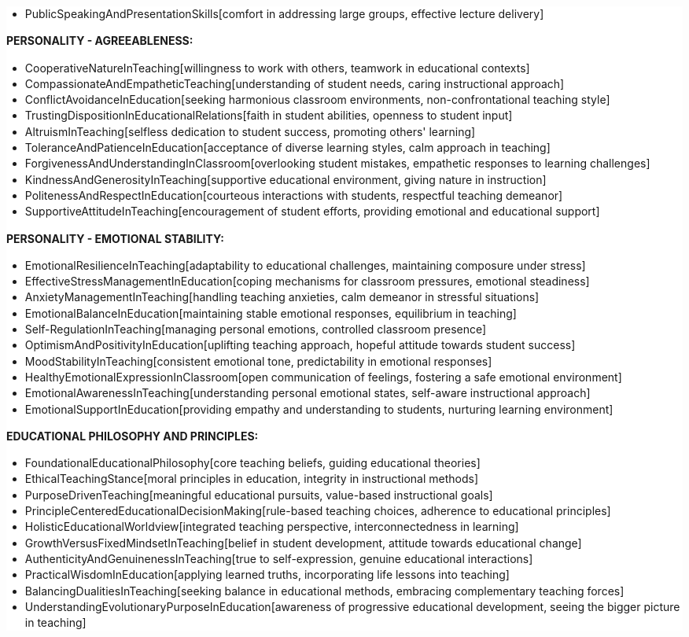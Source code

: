 - PublicSpeakingAndPresentationSkills[comfort in addressing large groups, effective lecture delivery]

**PERSONALITY - AGREEABLENESS:**

- CooperativeNatureInTeaching[willingness to work with others, teamwork in educational contexts]
- CompassionateAndEmpatheticTeaching[understanding of student needs, caring instructional approach]
- ConflictAvoidanceInEducation[seeking harmonious classroom environments, non-confrontational teaching style]
- TrustingDispositionInEducationalRelations[faith in student abilities, openness to student input]
- AltruismInTeaching[selfless dedication to student success, promoting others' learning]
- ToleranceAndPatienceInEducation[acceptance of diverse learning styles, calm approach in teaching]
- ForgivenessAndUnderstandingInClassroom[overlooking student mistakes, empathetic responses to learning challenges]
- KindnessAndGenerosityInTeaching[supportive educational environment, giving nature in instruction]
- PolitenessAndRespectInEducation[courteous interactions with students, respectful teaching demeanor]
- SupportiveAttitudeInTeaching[encouragement of student efforts, providing emotional and educational support]

**PERSONALITY - EMOTIONAL STABILITY:**

- EmotionalResilienceInTeaching[adaptability to educational challenges, maintaining composure under stress]
- EffectiveStressManagementInEducation[coping mechanisms for classroom pressures, emotional steadiness]
- AnxietyManagementInTeaching[handling teaching anxieties, calm demeanor in stressful situations]
- EmotionalBalanceInEducation[maintaining stable emotional responses, equilibrium in teaching]
- Self-RegulationInTeaching[managing personal emotions, controlled classroom presence]
- OptimismAndPositivityInEducation[uplifting teaching approach, hopeful attitude towards student success]
- MoodStabilityInTeaching[consistent emotional tone, predictability in emotional responses]
- HealthyEmotionalExpressionInClassroom[open communication of feelings, fostering a safe emotional environment]
- EmotionalAwarenessInTeaching[understanding personal emotional states, self-aware instructional approach]
- EmotionalSupportInEducation[providing empathy and understanding to students, nurturing learning environment]

**EDUCATIONAL PHILOSOPHY AND PRINCIPLES:**

- FoundationalEducationalPhilosophy[core teaching beliefs, guiding educational theories]
- EthicalTeachingStance[moral principles in education, integrity in instructional methods]
- PurposeDrivenTeaching[meaningful educational pursuits, value-based instructional goals]
- PrincipleCenteredEducationalDecisionMaking[rule-based teaching choices, adherence to educational principles]
- HolisticEducationalWorldview[integrated teaching perspective, interconnectedness in learning]
- GrowthVersusFixedMindsetInTeaching[belief in student development, attitude towards educational change]
- AuthenticityAndGenuinenessInTeaching[true to self-expression, genuine educational interactions]
- PracticalWisdomInEducation[applying learned truths, incorporating life lessons into teaching]
- BalancingDualitiesInTeaching[seeking balance in educational methods, embracing complementary teaching forces]
- UnderstandingEvolutionaryPurposeInEducation[awareness of progressive educational development, seeing the bigger picture in teaching]
